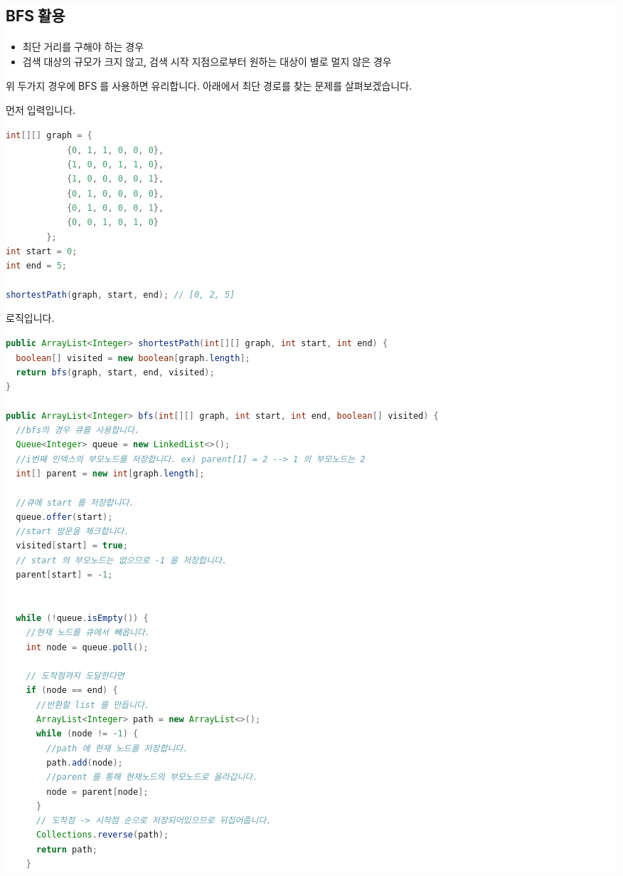 

## BFS 활용

- 최단 거리를 구해야 하는 경우
- 검색 대상의 규모가 크지 않고, 검색 시작 지점으로부터 원하는 대상이 별로 멀지 않은 경우

위 두가지 경우에 BFS 를 사용하면 유리합니다. 아래에서 최단 경로를 찾는 문제를 살펴보겠습니다.

먼저 입력입니다.

```java
int[][] graph = {
            {0, 1, 1, 0, 0, 0},
            {1, 0, 0, 1, 1, 0},
            {1, 0, 0, 0, 0, 1},
            {0, 1, 0, 0, 0, 0},
            {0, 1, 0, 0, 0, 1},
            {0, 0, 1, 0, 1, 0}
        };
int start = 0;
int end = 5;

shortestPath(graph, start, end); // [0, 2, 5]
```

로직입니다.

```java
public ArrayList<Integer> shortestPath(int[][] graph, int start, int end) {
  boolean[] visited = new boolean[graph.length];
  return bfs(graph, start, end, visited);
}

public ArrayList<Integer> bfs(int[][] graph, int start, int end, boolean[] visited) {
  //bfs의 경우 큐를 사용합니다.
  Queue<Integer> queue = new LinkedList<>();
  //i번째 인덱스의 부모노드를 저장합니다. ex) parent[1] = 2 --> 1 의 부모노드는 2
  int[] parent = new int[graph.length];

  //큐에 start 를 저장합니다.
  queue.offer(start);
  //start 방문을 체크합니다.
  visited[start] = true;
  // start 의 부모노드는 없으므로 -1 을 저장합니다.
  parent[start] = -1;

  
  while (!queue.isEmpty()) {
    //현재 노드를 큐에서 빼옵니다.
    int node = queue.poll();

    // 도착점까지 도달한다면
    if (node == end) {
      //반환할 list 를 만듭니다.
      ArrayList<Integer> path = new ArrayList<>();
      while (node != -1) {
        //path 에 현재 노드를 저장합니다.
        path.add(node);
        //parent 를 통해 현재노드의 부모노드로 올라갑니다.
        node = parent[node];
      }
      // 도착점 -> 시작점 순으로 저장되어있으므로 뒤집어줍니다.
      Collections.reverse(path);
      return path;
    }

```